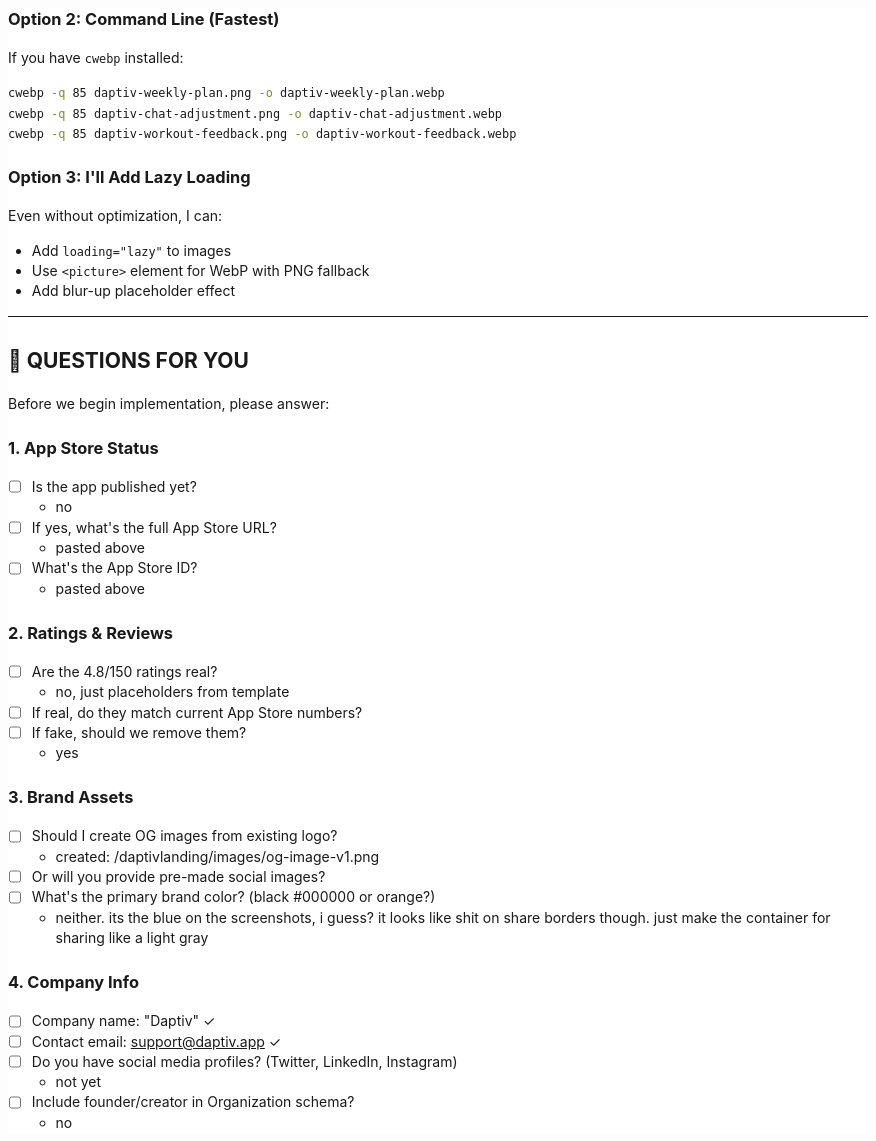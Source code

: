 ### **Option 2: Command Line (Fastest)**
If you have `cwebp` installed:
```bash
cwebp -q 85 daptiv-weekly-plan.png -o daptiv-weekly-plan.webp
cwebp -q 85 daptiv-chat-adjustment.png -o daptiv-chat-adjustment.webp
cwebp -q 85 daptiv-workout-feedback.png -o daptiv-workout-feedback.webp
```

### **Option 3: I'll Add Lazy Loading**
Even without optimization, I can:
- Add `loading="lazy"` to images
- Use `<picture>` element for WebP with PNG fallback
- Add blur-up placeholder effect

---

## 📝 QUESTIONS FOR YOU

Before we begin implementation, please answer:

### **1. App Store Status**
- [ ] Is the app published yet?
   - no
- [ ] If yes, what's the full App Store URL?
   - pasted above
- [ ] What's the App Store ID?
   - pasted above

### **2. Ratings & Reviews**
- [ ] Are the 4.8/150 ratings real?
   - no, just placeholders from template
- [ ] If real, do they match current App Store numbers?
- [ ] If fake, should we remove them?
   - yes

### **3. Brand Assets**
- [ ] Should I create OG images from existing logo?
   - created: /daptivlanding/images/og-image-v1.png
- [ ] Or will you provide pre-made social images?
- [ ] What's the primary brand color? (black #000000 or orange?)
   - neither. its the blue on the screenshots, i guess? it looks like shit on share borders though. just make the container for sharing like a light gray

### **4. Company Info**
- [ ] Company name: "Daptiv" ✓
- [ ] Contact email: support@daptiv.app ✓
- [ ] Do you have social media profiles? (Twitter, LinkedIn, Instagram)
   - not yet
- [ ] Include founder/creator in Organization schema?
   - no
